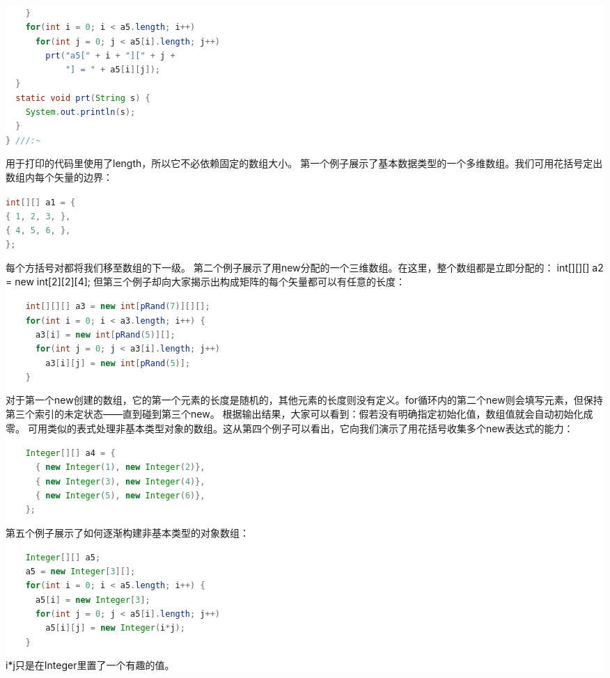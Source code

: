 ``` java
    }
    for(int i = 0; i < a5.length; i++)
      for(int j = 0; j < a5[i].length; j++)
        prt("a5[" + i + "][" + j +
            "] = " + a5[i][j]);
  }
  static void prt(String s) {
    System.out.println(s);
  }
} ///:~
```

用于打印的代码里使用了length，所以它不必依赖固定的数组大小。
第一个例子展示了基本数据类型的一个多维数组。我们可用花括号定出数组内每个矢量的边界：

``` java
int[][] a1 = {
{ 1, 2, 3, },
{ 4, 5, 6, },
};
```

每个方括号对都将我们移至数组的下一级。
第二个例子展示了用new分配的一个三维数组。在这里，整个数组都是立即分配的：
int[][][] a2 = new int[2][2][4];
但第三个例子却向大家揭示出构成矩阵的每个矢量都可以有任意的长度：

``` java
    int[][][] a3 = new int[pRand(7)][][];
    for(int i = 0; i < a3.length; i++) {
      a3[i] = new int[pRand(5)][];
      for(int j = 0; j < a3[i].length; j++)
        a3[i][j] = new int[pRand(5)];
    }
```

对于第一个new创建的数组，它的第一个元素的长度是随机的，其他元素的长度则没有定义。for循环内的第二个new则会填写元素，但保持第三个索引的未定状态——直到碰到第三个new。
根据输出结果，大家可以看到：假若没有明确指定初始化值，数组值就会自动初始化成零。
可用类似的表式处理非基本类型对象的数组。这从第四个例子可以看出，它向我们演示了用花括号收集多个new表达式的能力：

``` java
    Integer[][] a4 = {
      { new Integer(1), new Integer(2)},
      { new Integer(3), new Integer(4)},
      { new Integer(5), new Integer(6)},
    };
```

第五个例子展示了如何逐渐构建非基本类型的对象数组：

``` java
    Integer[][] a5;
    a5 = new Integer[3][];
    for(int i = 0; i < a5.length; i++) {
      a5[i] = new Integer[3];
      for(int j = 0; j < a5[i].length; j++)
        a5[i][j] = new Integer(i*j);
    }
```

i*j只是在Integer里置了一个有趣的值。
